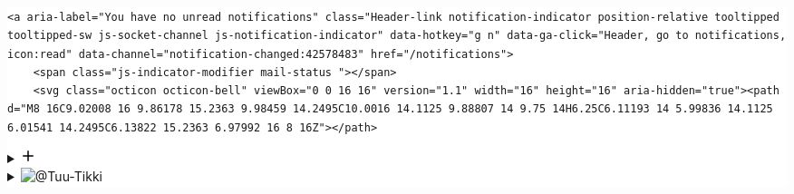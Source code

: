 </div>
  </div>

  <div class="Header-item mr-0 mr-lg-3 flex-order-1 flex-lg-order-none">
    
    <a aria-label="You have no unread notifications" class="Header-link notification-indicator position-relative tooltipped tooltipped-sw js-socket-channel js-notification-indicator" data-hotkey="g n" data-ga-click="Header, go to notifications, icon:read" data-channel="notification-changed:42578483" href="/notifications">
        <span class="js-indicator-modifier mail-status "></span>
        <svg class="octicon octicon-bell" viewBox="0 0 16 16" version="1.1" width="16" height="16" aria-hidden="true"><path d="M8 16C9.02008 16 9.86178 15.2363 9.98459 14.2495C10.0016 14.1125 9.88807 14 9.75 14H6.25C6.11193 14 5.99836 14.1125 6.01541 14.2495C6.13822 15.2363 6.97992 16 8 16Z"></path>
  <path fill-rule="evenodd" clip-rule="evenodd" d="M8 1.5C6.067 1.5 4.5 3.067 4.5 5V7.94722C4.5 8.29272 4.39773 8.63048 4.20609 8.91795L2.50295 11.4726C2.50103 11.4755 2.5 11.4789 2.5 11.4824C2.5 11.4862 2.50063 11.488 2.50107 11.489C2.50174 11.4906 2.50302 11.4927 2.50515 11.4948C2.50729 11.497 2.50941 11.4983 2.51097 11.4989C2.51204 11.4994 2.51378 11.5 2.51759 11.5H13.4824C13.4862 11.5 13.488 11.4994 13.489 11.4989C13.4906 11.4983 13.4927 11.497 13.4948 11.4948C13.497 11.4927 13.4983 11.4906 13.4989 11.489C13.4994 11.488 13.5 11.4862 13.5 11.4824C13.5 11.4789 13.499 11.4755 13.497 11.4726L11.7939 8.91795C11.6023 8.63048 11.5 8.29272 11.5 7.94722V5C11.5 3.067 9.933 1.5 8 1.5ZM3 5C3 2.23858 5.23858 0 8 0C10.7614 0 13 2.23858 13 5V7.94722C13 7.99658 13.0146 8.04483 13.042 8.0859L14.7451 10.6406C14.9113 10.8899 15 11.1828 15 11.4824C15 12.3206 14.3206 13 13.4824 13H2.51759C1.67945 13 1 12.3206 1 11.4824C1 11.1828 1.08868 10.8899 1.25488 10.6406L2.95801 8.0859C2.98539 8.04483 3 7.99658 3 7.94722V5Z"></path></svg>
</a>
  </div>


  <div class="Header-item position-relative d-none d-lg-flex">
    <details class="details-overlay details-reset">
  <summary class="Header-link"
      aria-label="Create new…"
      data-ga-click="Header, create new, icon:add">
    <svg class="octicon octicon-plus" viewBox="0 0 16 16" version="1.1" width="16" height="16" aria-hidden="true"><path fill-rule="evenodd" clip-rule="evenodd" d="M8 2C8.41421 2 8.75 2.33579 8.75 2.75V7.25H13.25C13.6642 7.25 14 7.58579 14 8C14 8.41421 13.6642 8.75 13.25 8.75H8.75V13.25C8.75 13.6642 8.41421 14 8 14C7.58579 14 7.25 13.6642 7.25 13.25V8.75H2.75C2.33579 8.75 2 8.41421 2 8C2 7.58579 2.33579 7.25 2.75 7.25H7.25V2.75C7.25 2.33579 7.58579 2 8 2Z"></path></svg> <span class="dropdown-caret"></span>
  </summary>
  <details-menu class="dropdown-menu dropdown-menu-sw mt-n2"></details-menu>
</details>

  </div>

  <div class="Header-item position-relative mr-0 d-none d-lg-flex">
    
  <details class="details-overlay details-reset js-feature-preview-indicator-container" data-feature-preview-indicator-src="/users/Tuu-Tikki/feature_preview/indicator_check"><summary class="Header-link"
    aria-label="View profile and more"
    data-ga-click="Header, show menu, icon:avatar">
    <img
  alt="@Tuu-Tikki"
  width="20"
  height="20"
  src="https://avatars1.githubusercontent.com/u/42578483?s=60&amp;v=4"
  class="avatar avatar-user " />
